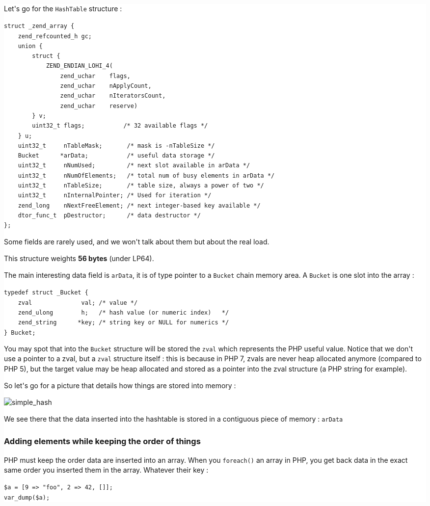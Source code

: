 Let's go for the `HashTable` structure :

	struct _zend_array {
		zend_refcounted_h gc;
		union {
			struct {
				ZEND_ENDIAN_LOHI_4(
					zend_uchar    flags,
					zend_uchar    nApplyCount,
					zend_uchar    nIteratorsCount,
					zend_uchar    reserve)
			} v;
			uint32_t flags;           /* 32 available flags */
		} u;
		uint32_t     nTableMask;       /* mask is -nTableSize */
		Bucket      *arData;           /* useful data storage */
		uint32_t     nNumUsed;         /* next slot available in arData */
		uint32_t     nNumOfElements;   /* total num of busy elements in arData */
		uint32_t     nTableSize;       /* table size, always a power of two */
		uint32_t     nInternalPointer; /* Used for iteration */
		zend_long    nNextFreeElement; /* next integer-based key available */
		dtor_func_t  pDestructor;      /* data destructor */
	};

Some fields are rarely used, and we won't talk about them but about the real load.

This structure weights **56 bytes** (under LP64).

The main interesting data field is `arData`, it is of type pointer to a `Bucket` chain memory area. A `Bucket` is one slot into the array :

	typedef struct _Bucket {
		zval              val; /* value */
		zend_ulong        h;   /* hash value (or numeric index)   */
		zend_string      *key; /* string key or NULL for numerics */
	} Bucket;

You may spot that into the `Bucket` structure will be stored the `zval` which represents the PHP useful value. Notice that we don't use a pointer to a zval, but a `zval` structure itself : this is because in PHP 7, zvals are never heap allocated anymore (compared to PHP 5), but the target value may be heap allocated and stored as a pointer into the zval structure (a PHP string for example).

So let's go for a picture that details how things are stored into memory :

![simple_hash](../../../img/php7-hashtables/simple_hash.png)

We see there that the data inserted into the hashtable is stored in a contiguous piece of memory : `arData`

### Adding elements while keeping the order of things

PHP must keep the order data are inserted into an array. When you `foreach()` an array in PHP, you get back data in the exact same order you inserted them  in the array. Whatever their key :

	$a = [9 => "foo", 2 => 42, []];
	var_dump($a);
	